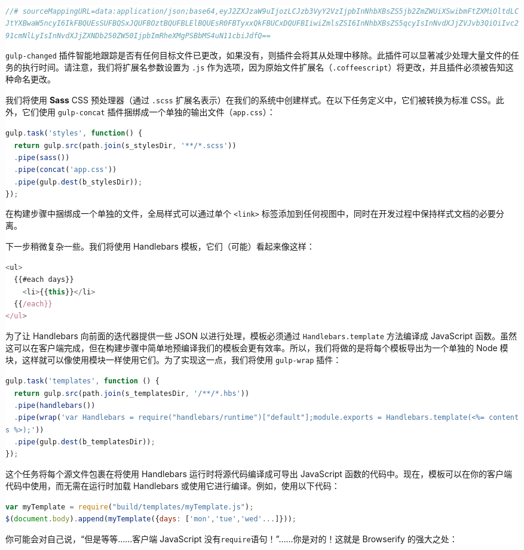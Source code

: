 ```js
//# sourceMappingURL=data:application/json;base64,eyJ2ZXJzaW9uIjozLCJzb3VyY2VzIjpbInNhbXBsZS5jb2ZmZWUiXSwibmFtZXMiOltdLCJtYXBwaW5ncyI6IkFBQUEsSUFBQSxJQUFBOztBQUFBLElBQUEsR0FBTyxxQkFBUCxDQUFBIiwiZmlsZSI6InNhbXBsZS5qcyIsInNvdXJjZVJvb3QiOiIvc291cmNlLyIsInNvdXJjZXNDb250ZW50IjpbImRheXMgPSBbMS4uN11cbiJdfQ==
```

`gulp-changed` 插件智能地跟踪是否有任何目标文件已更改，如果没有，则插件会将其从处理中移除。此插件可以显著减少处理大量文件的任务的执行时间。请注意，我们将扩展名参数设置为 `.js` 作为选项，因为原始文件扩展名（`.coffeescript`）将更改，并且插件必须被告知这种命名更改。

我们将使用 **Sass** CSS 预处理器（通过 `.scss` 扩展名表示）在我们的系统中创建样式。在以下任务定义中，它们被转换为标准 CSS。此外，它们使用 `gulp-concat` 插件捆绑成一个单独的输出文件（`app.css`）：

```js
gulp.task('styles', function() {
  return gulp.src(path.join(s_stylesDir, '**/*.scss'))
  .pipe(sass())
  .pipe(concat('app.css'))
  .pipe(gulp.dest(b_stylesDir));
});
```

在构建步骤中捆绑成一个单独的文件，全局样式可以通过单个 `<link>` 标签添加到任何视图中，同时在开发过程中保持样式文档的必要分离。

下一步稍微复杂一些。我们将使用 Handlebars 模板，它们（可能）看起来像这样：

```js
<ul>
  {{#each days}}
    <li>{{this}}</li>
  {{/each}}
</ul>
```

为了让 Handlebars 向前面的迭代器提供一些 JSON 以进行处理，模板必须通过 `Handlebars.template` 方法编译成 JavaScript 函数。虽然这可以在客户端完成，但在构建步骤中简单地预编译我们的模板会更有效率。所以，我们将做的是将每个模板导出为一个单独的 Node 模块，这样就可以像使用模块一样使用它们。为了实现这一点，我们将使用 `gulp-wrap` 插件：

```js
gulp.task('templates', function () {
  return gulp.src(path.join(s_templatesDir, '/**/*.hbs'))
  .pipe(handlebars())
  .pipe(wrap('var Handlebars = require("handlebars/runtime")["default"];module.exports = Handlebars.template(<%= contents %>);'))
  .pipe(gulp.dest(b_templatesDir));
});
```

这个任务将每个源文件包裹在将使用 Handlebars 运行时将源代码编译成可导出 JavaScript 函数的代码中。现在，模板可以在你的客户端代码中使用，而无需在运行时加载 Handlebars 或使用它进行编译。例如，使用以下代码：

```js
var myTemplate = require("build/templates/myTemplate.js");
$(document.body).append(myTemplate({days: ['mon','tue','wed'...]}));
```

你可能会对自己说，“但是等等……客户端 JavaScript 没有`require`语句！”……你是对的！这就是 Browserify 的强大之处：
